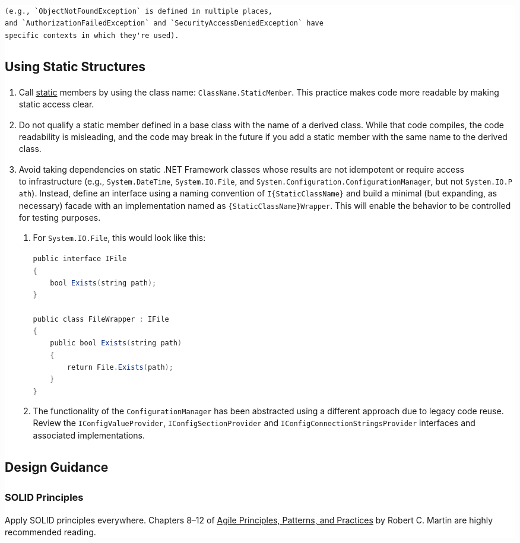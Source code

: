     (e.g., `ObjectNotFoundException` is defined in multiple places,
    and `AuthorizationFailedException` and `SecurityAccessDeniedException` have
    specific contexts in which they're used).

## Using Static Structures

1. Call [static](https://docs.microsoft.com/en-us/dotnet/csharp/language-reference/keywords/static) members
    by using the class name: `ClassName.StaticMember`. This practice makes code
    more readable by making static access clear.
2. Do not qualify a static member defined in a base class with the name of a
    derived class. While that code compiles, the code readability is misleading,
    and the code may break in the future if you add a static member with the
    same name to the derived class.
3. Avoid taking dependencies on static .NET Framework classes whose results are
    not idempotent or require access to infrastructure
    (e.g., `System.DateTime`, `System.IO.File`, and `System.Configuration.ConfigurationManager`,
    but not `System.IO.Path`). Instead, define an interface using a naming
    convention of `I{StaticClassName}` and build a minimal (but expanding, as
    necessary) facade with an implementation named as
    `{StaticClassName}Wrapper`. This will enable the behavior to be controlled
    for testing purposes.

    1. For `System.IO.File`, this would look like this:

        ```csharp
        public interface IFile
        {
            bool Exists(string path);
        }

        public class FileWrapper : IFile
        {
            public bool Exists(string path)
            {
                return File.Exists(path);
            }
        }
        ```

    2. The functionality of the `ConfigurationManager` has been abstracted
        using a different approach due to legacy code reuse. Review
        the `IConfigValueProvider`, `IConfigSectionProvider` and `IConfigConnectionStringsProvider` interfaces
        and associated implementations.

## Design Guidance

### SOLID Principles

Apply SOLID principles everywhere. Chapters 8–12 of [Agile Principles, Patterns,
and
Practices](http://www.amazon.com/Agile-Principles-Patterns-Practices-C/dp/0131857258) by
Robert C. Martin are highly recommended reading.
